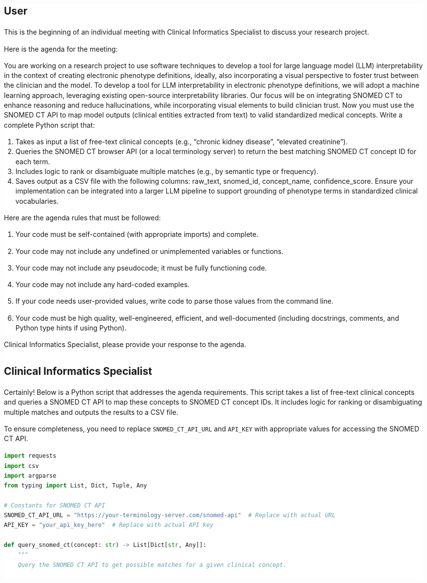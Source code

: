 ## User

This is the beginning of an individual meeting with Clinical Informatics Specialist to discuss your research project.

Here is the agenda for the meeting:


You are working on a research project to use software techniques to develop a tool for large language model (LLM) interpretability in the context of creating electronic phenotype definitions, ideally, also incorporating a visual perspective to foster trust between the clinician and the model. To develop a tool for LLM interpretability in electronic phenotype definitions, we will adopt a machine learning approach, leveraging existing open-source interpretability libraries. Our focus will be on integrating SNOMED CT to enhance reasoning and reduce hallucinations, while incorporating visual elements to build clinician trust. Now you must use the SNOMED CT API to map model outputs (clinical entities extracted from text) to valid standardized medical concepts. Write a complete Python script that:
1. Takes as input a list of free-text clinical concepts (e.g., “chronic kidney disease”, “elevated creatinine”).
2. Queries the SNOMED CT browser API (or a local terminology server) to return the best matching SNOMED CT concept ID for each term.
3. Includes logic to rank or disambiguate multiple matches (e.g., by semantic type or frequency).
4. Saves output as a CSV file with the following columns: raw_text, snomed_id, concept_name, confidence_score.
Ensure your implementation can be integrated into a larger LLM pipeline to support grounding of phenotype terms in standardized clinical vocabularies.


Here are the agenda rules that must be followed:

1. Your code must be self-contained (with appropriate imports) and complete.

2. Your code may not include any undefined or unimplemented variables or functions.

3. Your code may not include any pseudocode; it must be fully functioning code.

4. Your code may not include any hard-coded examples.

5. If your code needs user-provided values, write code to parse those values from the command line.

6. Your code must be high quality, well-engineered, efficient, and well-documented (including docstrings, comments, and Python type hints if using Python).

Clinical Informatics Specialist, please provide your response to the agenda.

## Clinical Informatics Specialist

Certainly! Below is a Python script that addresses the agenda requirements. This script takes a list of free-text clinical concepts and queries a SNOMED CT API to map these concepts to SNOMED CT concept IDs. It includes logic for ranking or disambiguating multiple matches and outputs the results to a CSV file.

To ensure completeness, you need to replace `SNOMED_CT_API_URL` and `API_KEY` with appropriate values for accessing the SNOMED CT API.

```python
import requests
import csv
import argparse
from typing import List, Dict, Tuple, Any

# Constants for SNOMED CT API
SNOMED_CT_API_URL = "https://your-terminology-server.com/snomed-api"  # Replace with actual URL
API_KEY = "your_api_key_here"  # Replace with actual API key

def query_snomed_ct(concept: str) -> List[Dict[str, Any]]:
    """
    Query the SNOMED CT API to get possible matches for a given clinical concept.
    
```